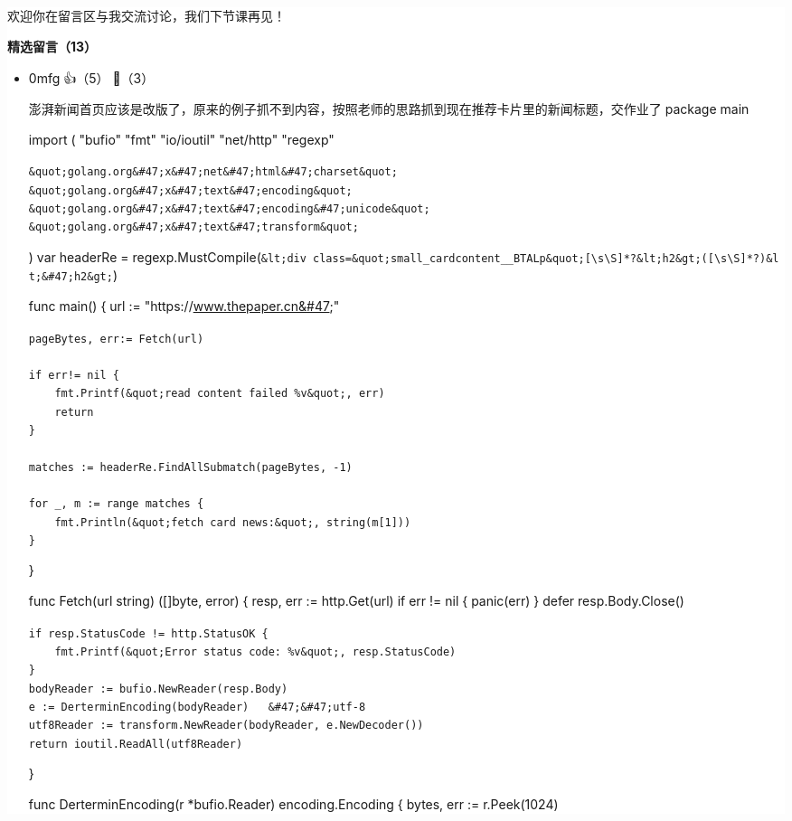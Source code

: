 欢迎你在留言区与我交流讨论，我们下节课再见！
<div><strong>精选留言（13）</strong></div><ul>
<li><span>0mfg</span> 👍（5） 💬（3）<p>澎湃新闻首页应该是改版了，原来的例子抓不到内容，按照老师的思路抓到现在推荐卡片里的新闻标题，交作业了
package main

import (
	&quot;bufio&quot;
	&quot;fmt&quot;
	&quot;io&#47;ioutil&quot;
	&quot;net&#47;http&quot;
	&quot;regexp&quot;

	&quot;golang.org&#47;x&#47;net&#47;html&#47;charset&quot;
	&quot;golang.org&#47;x&#47;text&#47;encoding&quot;
	&quot;golang.org&#47;x&#47;text&#47;encoding&#47;unicode&quot;
	&quot;golang.org&#47;x&#47;text&#47;transform&quot;
)
var headerRe = regexp.MustCompile(`&lt;div class=&quot;small_cardcontent__BTALp&quot;[\s\S]*?&lt;h2&gt;([\s\S]*?)&lt;&#47;h2&gt;`)

func main() {
	url := &quot;https:&#47;&#47;www.thepaper.cn&#47;&quot;

	pageBytes, err:= Fetch(url)

	if err!= nil {
		fmt.Printf(&quot;read content failed %v&quot;, err)
		return
	}

	matches := headerRe.FindAllSubmatch(pageBytes, -1)

	for _, m := range matches {
		fmt.Println(&quot;fetch card news:&quot;, string(m[1]))
	}
}

func Fetch(url string) ([]byte, error) {
	resp, err := http.Get(url)
	if err != nil {
		panic(err)
	}
	defer resp.Body.Close()

	if resp.StatusCode != http.StatusOK {
		fmt.Printf(&quot;Error status code: %v&quot;, resp.StatusCode)
	}
	bodyReader := bufio.NewReader(resp.Body)
	e := DerterminEncoding(bodyReader)   &#47;&#47;utf-8
	utf8Reader := transform.NewReader(bodyReader, e.NewDecoder())
	return ioutil.ReadAll(utf8Reader)
}

func DerterminEncoding(r *bufio.Reader) encoding.Encoding {
	bytes, err := r.Peek(1024)
